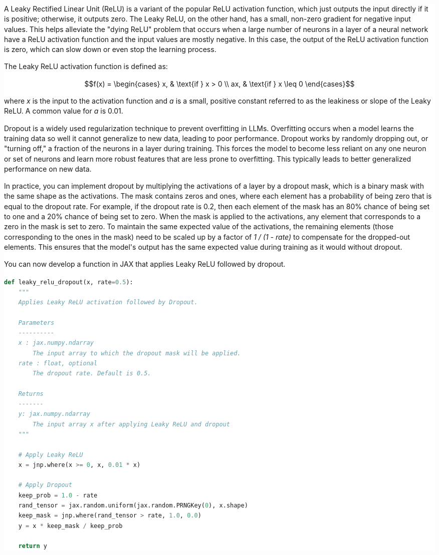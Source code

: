 A Leaky Rectified Linear Unit (ReLU) is a variant of the popular ReLU activation function, which just outputs the input directly if it is positive; otherwise, it outputs zero. The Leaky ReLU, on the other hand, has a small, non-zero gradient for negative input values. This helps alleviate the "dying ReLU" problem that occurs when a large number of neurons in a layer of a neural network have a ReLU activation function and the input values are mostly negative. In this case, the output of the ReLU activation function is zero, which can slow down or even stop the learning process.

The Leaky ReLU activation function is defined as:

$$f(x) = \begin{cases} x, & \text{if } x > 0 \\ ax, & \text{if } x \leq 0 \end{cases}$$

where *x* is the input to the activation function and *a* is a small, positive constant referred to as the leakiness or slope of the Leaky ReLU. A common value for *a* is 0.01.

Dropout is a widely used regularization technique to prevent overfitting in LLMs. Overfitting occurs when a model learns the training data so well it cannot generalize to new data, leading to poor performance. Dropout works by randomly dropping out, or "turning off," a fraction of the neurons in a layer during training. This forces the model to become less reliant on any one neuron or set of neurons and learn more robust features that are less prone to overfitting. This typically leads to better generalized performance on new data.

In practice, you can implement dropout by multiplying the activations of a layer by a dropout mask, which is a binary mask with the same shape as the activations. The mask contains zeros and ones, where each element has a probability of being zero that is equal to the dropout rate. For example, if the dropout rate is 0.2, then each element of the mask has an 80% chance of being set to one and a 20% chance of being set to zero. When the mask is applied to the activations, any element that corresponds to a zero in the mask is set to zero. To maintain the same expected value of the activations, the remaining elements (those corresponding to the ones in the mask) need to be scaled up by a factor of *1 / (1 - rate)* to compensate for the dropped-out elements. This ensures that the model's output has the same expected value during training as it would without dropout.

You can now develop a function in JAX that applies Leaky ReLU followed by dropout.

```python
def leaky_relu_dropout(x, rate=0.5):
    """
    Applies Leaky ReLU activation followed by Dropout.

    Parameters
    ----------
    x : jax.numpy.ndarray
        The input array to which the dropout mask will be applied.
    rate : float, optional
        The dropout rate. Default is 0.5.

    Returns
    -------
    y: jax.numpy.ndarray
        The input array x after applying Leaky ReLU and dropout
    """

    # Apply Leaky ReLU
    x = jnp.where(x >= 0, x, 0.01 * x)

    # Apply Dropout
    keep_prob = 1.0 - rate
    rand_tensor = jax.random.uniform(jax.random.PRNGKey(0), x.shape)
    keep_mask = jnp.where(rand_tensor > rate, 1.0, 0.0)
    y = x * keep_mask / keep_prob
    
    return y
```
